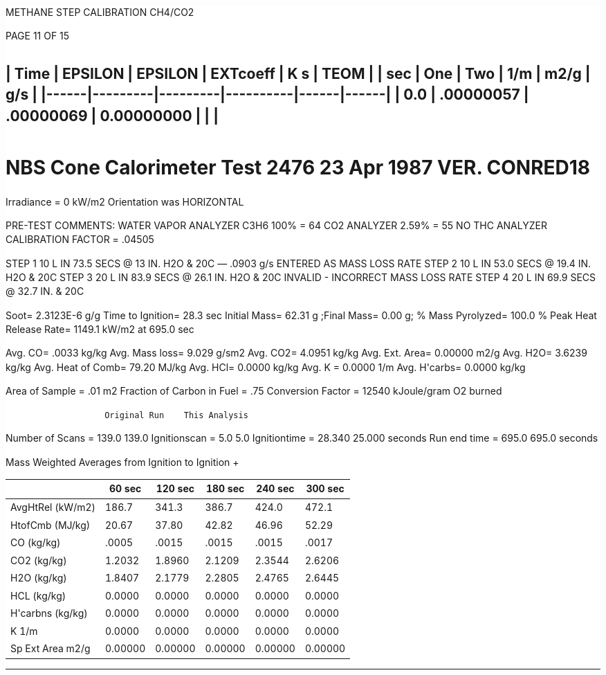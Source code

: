 METHANE STEP CALIBRATION CH4/CO2

PAGE 11 OF 15

| Time | EPSILON | EPSILON | EXTcoeff | K s | TEOM |
| sec | One | Two | 1/m | m2/g | g/s |
|------|---------|---------|----------|------|------|
| 0.0 | .00000057 | .00000069 | 0.00000000 | | |
---
# NBS Cone Calorimeter    Test 2476    23 Apr 1987    VER. CONRED18

Irradiance = 0 kW/m2    Orientation was    HORIZONTAL

PRE-TEST COMMENTS:
WATER VAPOR ANALYZER C3H6 100% = 64
CO2 ANALYZER 2.59% = 55
NO THC ANALYZER
CALIBRATION FACTOR = .04505

STEP 1 10 L IN 73.5 SECS @ 13 IN. H2O & 20C — .0903 g/s ENTERED AS MASS LOSS RATE
STEP 2 10 L IN 53.0 SECS @ 19.4 IN. H2O & 20C
STEP 3 20 L IN 83.9 SECS @ 26.1 IN. H2O & 20C    INVALID - INCORRECT MASS LOSS RATE
STEP 4 20 L IN 69.9 SECS @ 32.7 IN. & 20C

Soot= 2.3123E-6 g/g                            Time to Ignition= 28.3 sec
Initial Mass=    62.31 g ;Final Mass=    0.00 g; % Mass Pyrolyzed= 100.0 %
Peak Heat Release Rate=    1149.1 kW/m2 at    695.0 sec

Avg. CO=       .0033 kg/kg        Avg. Mass loss=        9.029 g/sm2
Avg. CO2=     4.0951 kg/kg        Avg. Ext. Area=       0.00000 m2/g
Avg. H2O=     3.6239 kg/kg        Avg. Heat of Comb=    79.20 MJ/kg
Avg. HCl=     0.0000 kg/kg        Avg. K =               0.0000 1/m
Avg. H'carbs= 0.0000 kg/kg

Area of Sample    =    .01    m2        Fraction of Carbon in Fuel = .75
Conversion Factor =    12540 kJoule/gram O2 burned

                        Original Run    This Analysis
Number of Scans =           139.0           139.0
Ignitionscan    =             5.0             5.0
Ignitiontime    =           28.340          25.000    seconds
Run end time    =           695.0           695.0     seconds

Mass Weighted Averages from Ignition to Ignition +

|                     | 60 sec | 120 sec | 180 sec | 240 sec | 300 sec |
|---------------------|--------|---------|---------|---------|---------|
| AvgHtRel (kW/m2)    | 186.7  | 341.3   | 386.7   | 424.0   | 472.1   |
| HtofCmb (MJ/kg)     | 20.67  | 37.80   | 42.82   | 46.96   | 52.29   |
| CO (kg/kg)          | .0005  | .0015   | .0015   | .0015   | .0017   |
| CO2 (kg/kg)         | 1.2032 | 1.8960  | 2.1209  | 2.3544  | 2.6206  |
| H2O (kg/kg)         | 1.8407 | 2.1779  | 2.2805  | 2.4765  | 2.6445  |
| HCL (kg/kg)         | 0.0000 | 0.0000  | 0.0000  | 0.0000  | 0.0000  |
| H'carbns (kg/kg)    | 0.0000 | 0.0000  | 0.0000  | 0.0000  | 0.0000  |
| K 1/m               | 0.0000 | 0.0000  | 0.0000  | 0.0000  | 0.0000  |
| Sp Ext Area m2/g    | 0.00000| 0.00000 | 0.00000 | 0.00000 | 0.00000 |
---